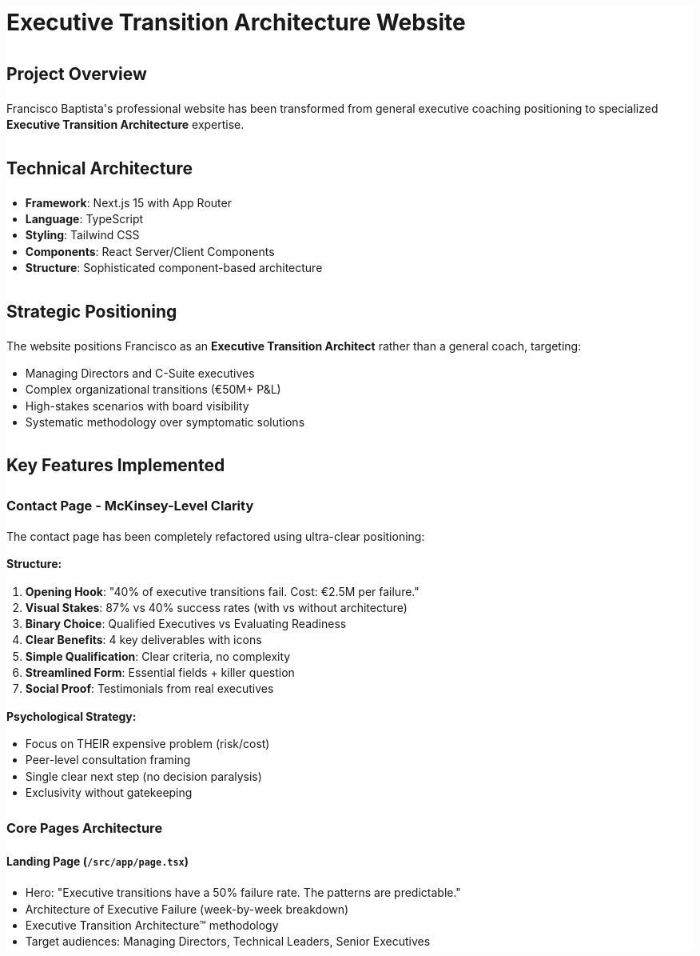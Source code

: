 # Executive Transition Architecture Website

## Project Overview
Francisco Baptista's professional website has been transformed from general executive coaching positioning to specialized **Executive Transition Architecture** expertise.

## Technical Architecture
- **Framework**: Next.js 15 with App Router
- **Language**: TypeScript
- **Styling**: Tailwind CSS
- **Components**: React Server/Client Components
- **Structure**: Sophisticated component-based architecture

## Strategic Positioning
The website positions Francisco as an **Executive Transition Architect** rather than a general coach, targeting:
- Managing Directors and C-Suite executives
- Complex organizational transitions (€50M+ P&L)
- High-stakes scenarios with board visibility
- Systematic methodology over symptomatic solutions

## Key Features Implemented

### Contact Page - McKinsey-Level Clarity
The contact page has been completely refactored using ultra-clear positioning:

**Structure:**
1. **Opening Hook**: "40% of executive transitions fail. Cost: €2.5M per failure."
2. **Visual Stakes**: 87% vs 40% success rates (with vs without architecture)
3. **Binary Choice**: Qualified Executives vs Evaluating Readiness
4. **Clear Benefits**: 4 key deliverables with icons
5. **Simple Qualification**: Clear criteria, no complexity
6. **Streamlined Form**: Essential fields + killer question
7. **Social Proof**: Testimonials from real executives

**Psychological Strategy:**
- Focus on THEIR expensive problem (risk/cost)
- Peer-level consultation framing
- Single clear next step (no decision paralysis)
- Exclusivity without gatekeeping

### Core Pages Architecture

#### Landing Page (`/src/app/page.tsx`)
- Hero: "Executive transitions have a 50% failure rate. The patterns are predictable."
- Architecture of Executive Failure (week-by-week breakdown)
- Executive Transition Architecture™ methodology
- Target audiences: Managing Directors, Technical Leaders, Senior Executives
